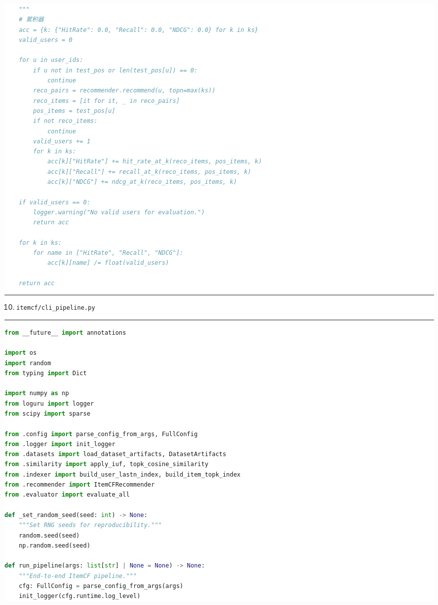 ```python
    """
    # 累积器
    acc = {k: {"HitRate": 0.0, "Recall": 0.0, "NDCG": 0.0} for k in ks}
    valid_users = 0

    for u in user_ids:
        if u not in test_pos or len(test_pos[u]) == 0:
            continue
        reco_pairs = recommender.recommend(u, topn=max(ks))
        reco_items = [it for it, _ in reco_pairs]
        pos_items = test_pos[u]
        if not reco_items:
            continue
        valid_users += 1
        for k in ks:
            acc[k]["HitRate"] += hit_rate_at_k(reco_items, pos_items, k)
            acc[k]["Recall"] += recall_at_k(reco_items, pos_items, k)
            acc[k]["NDCG"] += ndcg_at_k(reco_items, pos_items, k)

    if valid_users == 0:
        logger.warning("No valid users for evaluation.")
        return acc

    for k in ks:
        for name in ["HitRate", "Recall", "NDCG"]:
            acc[k][name] /= float(valid_users)

    return acc
```

* * *

10) `itemcf/cli_pipeline.py`
----------------------------

```python
from __future__ import annotations

import os
import random
from typing import Dict

import numpy as np
from loguru import logger
from scipy import sparse

from .config import parse_config_from_args, FullConfig
from .logger import init_logger
from .datasets import load_dataset_artifacts, DatasetArtifacts
from .similarity import apply_iuf, topk_cosine_similarity
from .indexer import build_user_lastn_index, build_item_topk_index
from .recommender import ItemCFRecommender
from .evaluator import evaluate_all

def _set_random_seed(seed: int) -> None:
    """Set RNG seeds for reproducibility."""
    random.seed(seed)
    np.random.seed(seed)

def run_pipeline(args: list[str] | None = None) -> None:
    """End-to-end ItemCF pipeline."""
    cfg: FullConfig = parse_config_from_args(args)
    init_logger(cfg.runtime.log_level)

```